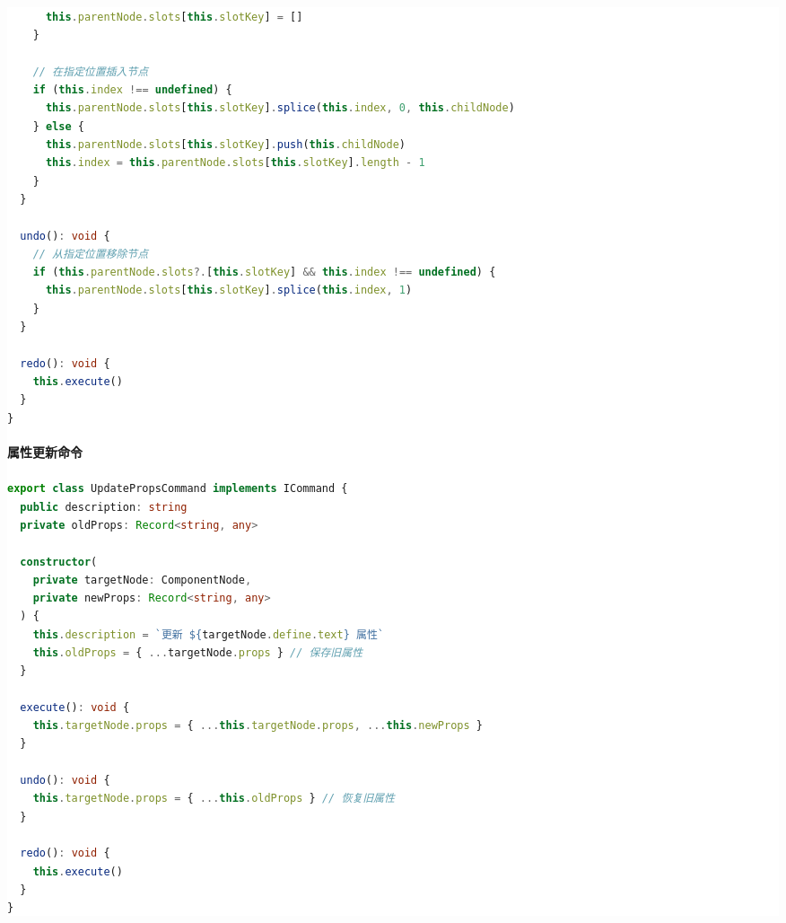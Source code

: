 ```typescript
      this.parentNode.slots[this.slotKey] = []
    }

    // 在指定位置插入节点
    if (this.index !== undefined) {
      this.parentNode.slots[this.slotKey].splice(this.index, 0, this.childNode)
    } else {
      this.parentNode.slots[this.slotKey].push(this.childNode)
      this.index = this.parentNode.slots[this.slotKey].length - 1
    }
  }

  undo(): void {
    // 从指定位置移除节点
    if (this.parentNode.slots?.[this.slotKey] && this.index !== undefined) {
      this.parentNode.slots[this.slotKey].splice(this.index, 1)
    }
  }

  redo(): void {
    this.execute()
  }
}
```

#### 属性更新命令

```typescript
export class UpdatePropsCommand implements ICommand {
  public description: string
  private oldProps: Record<string, any>

  constructor(
    private targetNode: ComponentNode,
    private newProps: Record<string, any>
  ) {
    this.description = `更新 ${targetNode.define.text} 属性`
    this.oldProps = { ...targetNode.props } // 保存旧属性
  }

  execute(): void {
    this.targetNode.props = { ...this.targetNode.props, ...this.newProps }
  }

  undo(): void {
    this.targetNode.props = { ...this.oldProps } // 恢复旧属性
  }

  redo(): void {
    this.execute()
  }
}
```
